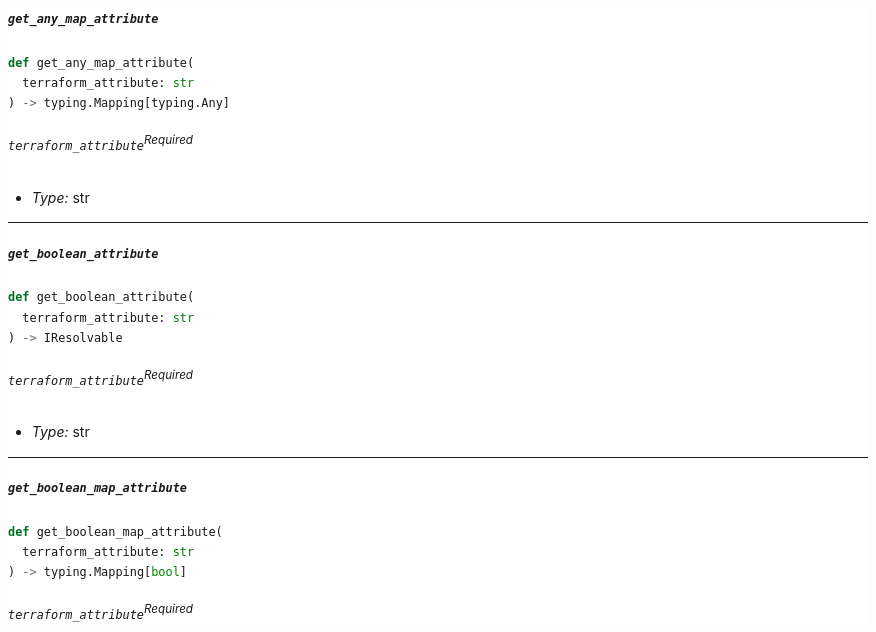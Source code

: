 ##### `get_any_map_attribute` <a name="get_any_map_attribute" id="rhizo-co-terraform-provider-lacework.policyException.PolicyExceptionConstraintFieldValueMapOutputReference.getAnyMapAttribute"></a>

```python
def get_any_map_attribute(
  terraform_attribute: str
) -> typing.Mapping[typing.Any]
```

###### `terraform_attribute`<sup>Required</sup> <a name="terraform_attribute" id="rhizo-co-terraform-provider-lacework.policyException.PolicyExceptionConstraintFieldValueMapOutputReference.getAnyMapAttribute.parameter.terraformAttribute"></a>

- *Type:* str

---

##### `get_boolean_attribute` <a name="get_boolean_attribute" id="rhizo-co-terraform-provider-lacework.policyException.PolicyExceptionConstraintFieldValueMapOutputReference.getBooleanAttribute"></a>

```python
def get_boolean_attribute(
  terraform_attribute: str
) -> IResolvable
```

###### `terraform_attribute`<sup>Required</sup> <a name="terraform_attribute" id="rhizo-co-terraform-provider-lacework.policyException.PolicyExceptionConstraintFieldValueMapOutputReference.getBooleanAttribute.parameter.terraformAttribute"></a>

- *Type:* str

---

##### `get_boolean_map_attribute` <a name="get_boolean_map_attribute" id="rhizo-co-terraform-provider-lacework.policyException.PolicyExceptionConstraintFieldValueMapOutputReference.getBooleanMapAttribute"></a>

```python
def get_boolean_map_attribute(
  terraform_attribute: str
) -> typing.Mapping[bool]
```

###### `terraform_attribute`<sup>Required</sup> <a name="terraform_attribute" id="rhizo-co-terraform-provider-lacework.policyException.PolicyExceptionConstraintFieldValueMapOutputReference.getBooleanMapAttribute.parameter.terraformAttribute"></a>

